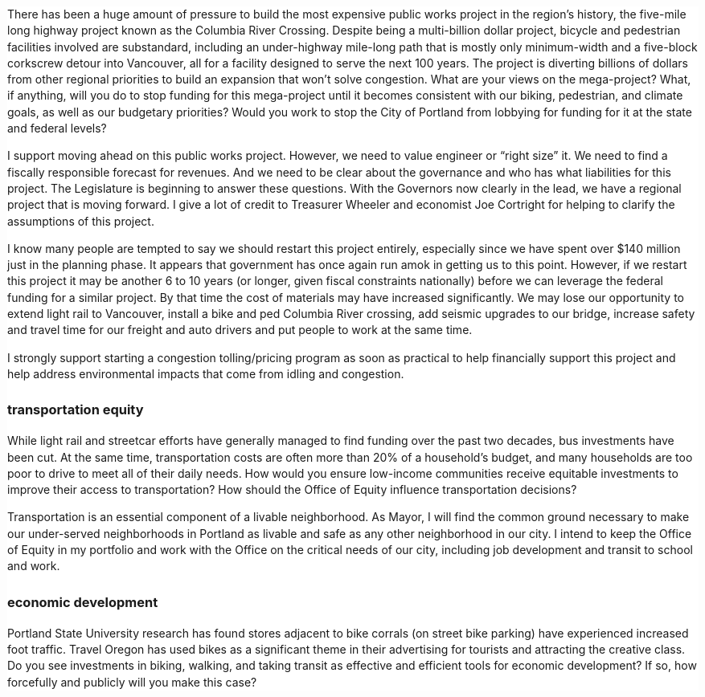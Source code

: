   <p>There has been a huge amount of pressure to build the most expensive public works project in the region’s history, the five-mile long highway project known as the Columbia River Crossing. Despite being a multi-billion dollar project, bicycle and pedestrian facilities involved are substandard, including an under-highway mile-long path that is mostly only minimum-width and a five-block corkscrew detour into Vancouver, all for a facility designed to serve the next 100 years. The project is diverting billions of dollars from other regional priorities to build an expansion that won’t solve congestion. What are your views on the mega-project? What, if anything, will you do to stop funding for this mega-project until it becomes consistent with our biking, pedestrian, and climate goals, as well as our budgetary priorities? Would you work to stop the City of Portland from lobbying for funding for it at the state and federal levels?</p>
</div>
<div class='answer'>
  <p>I support moving ahead on this public works project. However, we need to value engineer or “right size” it. We need to find a fiscally responsible forecast for revenues. And we need to be clear about the governance and who has what liabilities for this project. The Legislature is beginning to answer these questions. With the Governors now clearly in the lead, we have a regional project that is moving forward. I give a lot of credit to Treasurer Wheeler and economist Joe Cortright for helping to clarify the assumptions of this project.</p>

  <p>I know many people are tempted to say we should restart this project entirely, especially since we have spent over $140 million just in the planning phase. It appears that government has once again run amok in getting us to this point. However, if we restart this project it may be another 6 to 10 years (or longer, given fiscal constraints nationally) before we can leverage the federal funding for a similar project. By that time the cost of materials may have increased significantly. We may lose our opportunity to extend light rail to Vancouver, install a bike and ped Columbia River crossing, add seismic upgrades to our bridge, increase safety and travel time for our freight and auto drivers and put people to work at the same time.</p>

  <p>I strongly support starting a congestion tolling/pricing program as soon as practical to help financially support this project and help address environmental impacts that come from idling and congestion.</p>
</div>
<h3>transportation equity</h3>
<div class='question'>
  <p>While light rail and streetcar efforts have generally managed to find funding over the past two decades, bus investments have been cut. At the same time, transportation costs are often more than 20% of a household’s budget, and many households are too poor to drive to meet all of their daily needs. How would you ensure low-income communities receive equitable investments to improve their access to transportation? How should the Office of Equity influence transportation decisions?</p>
</div>
<div class='answer'>
  <p>Transportation is an essential component of a livable neighborhood. As Mayor, I will find the common ground necessary to make our under-served neighborhoods in Portland as livable and safe as any other neighborhood in our city. I intend to keep the Office of Equity in my portfolio and work with the Office on the critical needs of our city, including job development and transit to school and work.</p>
</div>
<h3>economic development</h3>
<div class='question'>
  <p>Portland State University research has found stores adjacent to bike corrals (on street bike parking) have experienced increased foot traffic. Travel Oregon has used bikes as a significant theme in their advertising for tourists and attracting the creative class. Do you see investments in biking, walking, and taking transit as effective and efficient tools for economic development? If so, how forcefully and publicly will you make this case?</p>
</div>
<div class='answer'>